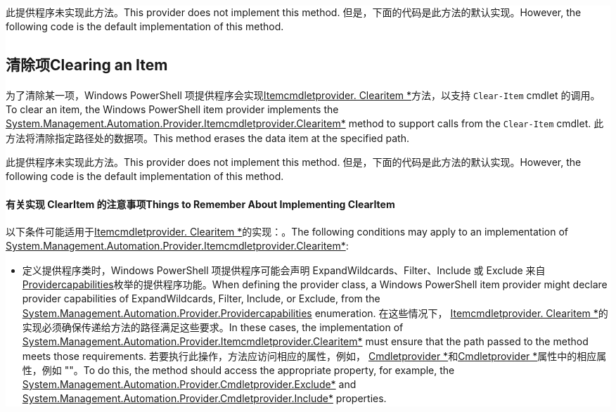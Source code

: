 <span data-ttu-id="223c1-196">此提供程序未实现此方法。</span><span class="sxs-lookup"><span data-stu-id="223c1-196">This provider does not implement this method.</span></span> <span data-ttu-id="223c1-197">但是，下面的代码是此方法的默认实现。</span><span class="sxs-lookup"><span data-stu-id="223c1-197">However, the following code is the default implementation of this method.</span></span>



## <a name="clearing-an-item"></a><span data-ttu-id="223c1-198">清除项</span><span class="sxs-lookup"><span data-stu-id="223c1-198">Clearing an Item</span></span>

<span data-ttu-id="223c1-199">为了清除某一项，Windows PowerShell 项提供程序会实现[Itemcmdletprovider. Clearitem \*](/dotnet/api/System.Management.Automation.Provider.ItemCmdletProvider.ClearItem)方法，以支持 `Clear-Item` cmdlet 的调用。</span><span class="sxs-lookup"><span data-stu-id="223c1-199">To clear an item, the Windows PowerShell item provider implements the [System.Management.Automation.Provider.Itemcmdletprovider.Clearitem\*](/dotnet/api/System.Management.Automation.Provider.ItemCmdletProvider.ClearItem) method to support calls from the `Clear-Item` cmdlet.</span></span> <span data-ttu-id="223c1-200">此方法将清除指定路径处的数据项。</span><span class="sxs-lookup"><span data-stu-id="223c1-200">This method erases the data item at the specified path.</span></span>

<span data-ttu-id="223c1-201">此提供程序未实现此方法。</span><span class="sxs-lookup"><span data-stu-id="223c1-201">This provider does not implement this method.</span></span> <span data-ttu-id="223c1-202">但是，下面的代码是此方法的默认实现。</span><span class="sxs-lookup"><span data-stu-id="223c1-202">However, the following code is the default implementation of this method.</span></span>



#### <a name="things-to-remember-about-implementing-clearitem"></a><span data-ttu-id="223c1-203">有关实现 ClearItem 的注意事项</span><span class="sxs-lookup"><span data-stu-id="223c1-203">Things to Remember About Implementing ClearItem</span></span>

<span data-ttu-id="223c1-204">以下条件可能适用于[Itemcmdletprovider. Clearitem \*](/dotnet/api/System.Management.Automation.Provider.ItemCmdletProvider.ClearItem)的实现：。</span><span class="sxs-lookup"><span data-stu-id="223c1-204">The following conditions may apply to an implementation of [System.Management.Automation.Provider.Itemcmdletprovider.Clearitem\*](/dotnet/api/System.Management.Automation.Provider.ItemCmdletProvider.ClearItem):</span></span>

- <span data-ttu-id="223c1-205">定义提供程序类时，Windows PowerShell 项提供程序可能会声明 ExpandWildcards、Filter、Include 或 Exclude 来自[Providercapabilities](/dotnet/api/System.Management.Automation.Provider.ProviderCapabilities)枚举的提供程序功能。</span><span class="sxs-lookup"><span data-stu-id="223c1-205">When defining the provider class, a Windows PowerShell item provider might declare provider capabilities of ExpandWildcards, Filter, Include, or Exclude, from the [System.Management.Automation.Provider.Providercapabilities](/dotnet/api/System.Management.Automation.Provider.ProviderCapabilities) enumeration.</span></span> <span data-ttu-id="223c1-206">在这些情况下， [Itemcmdletprovider. Clearitem \*](/dotnet/api/System.Management.Automation.Provider.ItemCmdletProvider.ClearItem)的实现必须确保传递给方法的路径满足这些要求。</span><span class="sxs-lookup"><span data-stu-id="223c1-206">In these cases, the implementation of [System.Management.Automation.Provider.Itemcmdletprovider.Clearitem\*](/dotnet/api/System.Management.Automation.Provider.ItemCmdletProvider.ClearItem) must ensure that the path passed to the method meets those requirements.</span></span> <span data-ttu-id="223c1-207">若要执行此操作，方法应访问相应的属性，例如， [Cmdletprovider \*](/dotnet/api/System.Management.Automation.Provider.CmdletProvider.Exclude)和[Cmdletprovider \*](/dotnet/api/System.Management.Automation.Provider.CmdletProvider.Include)属性中的相应属性，例如 ""。</span><span class="sxs-lookup"><span data-stu-id="223c1-207">To do this, the method should access the appropriate property, for example, the [System.Management.Automation.Provider.Cmdletprovider.Exclude\*](/dotnet/api/System.Management.Automation.Provider.CmdletProvider.Exclude) and [System.Management.Automation.Provider.Cmdletprovider.Include\*](/dotnet/api/System.Management.Automation.Provider.CmdletProvider.Include) properties.</span></span>
